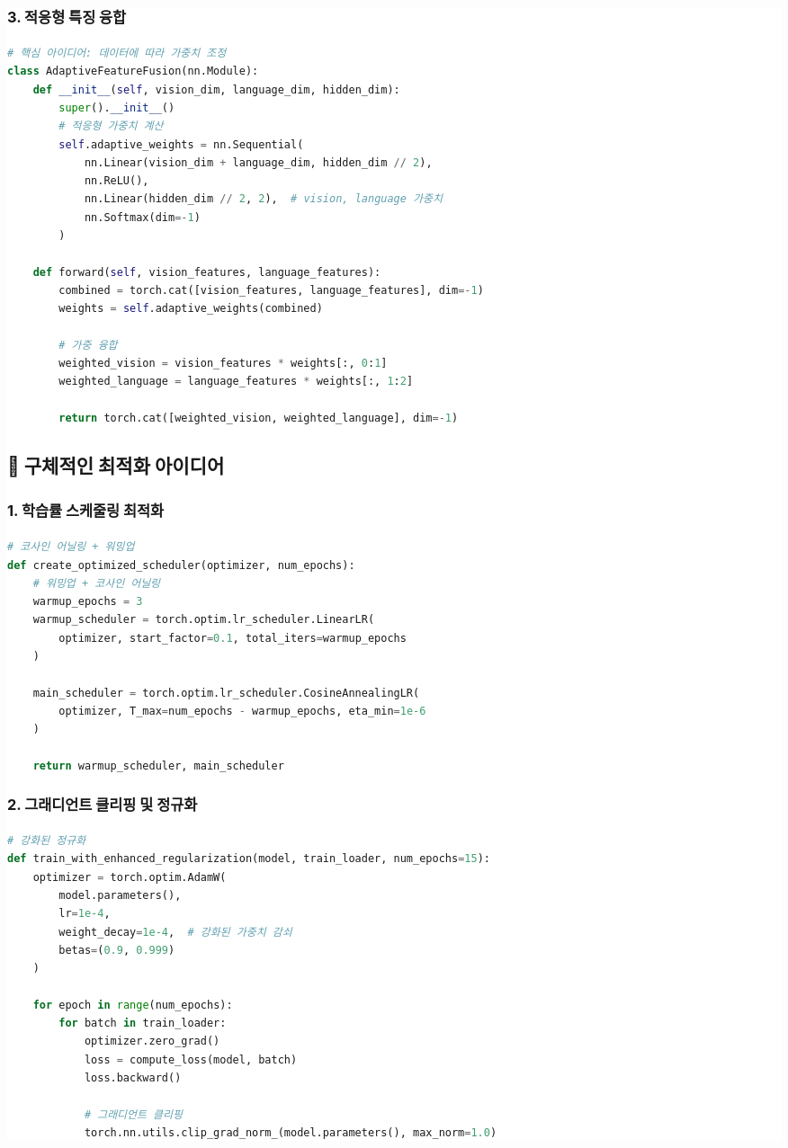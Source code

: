 ### **3. 적응형 특징 융합**
```python
# 핵심 아이디어: 데이터에 따라 가중치 조정
class AdaptiveFeatureFusion(nn.Module):
    def __init__(self, vision_dim, language_dim, hidden_dim):
        super().__init__()
        # 적응형 가중치 계산
        self.adaptive_weights = nn.Sequential(
            nn.Linear(vision_dim + language_dim, hidden_dim // 2),
            nn.ReLU(),
            nn.Linear(hidden_dim // 2, 2),  # vision, language 가중치
            nn.Softmax(dim=-1)
        )
    
    def forward(self, vision_features, language_features):
        combined = torch.cat([vision_features, language_features], dim=-1)
        weights = self.adaptive_weights(combined)
        
        # 가중 융합
        weighted_vision = vision_features * weights[:, 0:1]
        weighted_language = language_features * weights[:, 1:2]
        
        return torch.cat([weighted_vision, weighted_language], dim=-1)
```

## 🎯 **구체적인 최적화 아이디어**

### **1. 학습률 스케줄링 최적화**
```python
# 코사인 어닐링 + 워밍업
def create_optimized_scheduler(optimizer, num_epochs):
    # 워밍업 + 코사인 어닐링
    warmup_epochs = 3
    warmup_scheduler = torch.optim.lr_scheduler.LinearLR(
        optimizer, start_factor=0.1, total_iters=warmup_epochs
    )
    
    main_scheduler = torch.optim.lr_scheduler.CosineAnnealingLR(
        optimizer, T_max=num_epochs - warmup_epochs, eta_min=1e-6
    )
    
    return warmup_scheduler, main_scheduler
```

### **2. 그래디언트 클리핑 및 정규화**
```python
# 강화된 정규화
def train_with_enhanced_regularization(model, train_loader, num_epochs=15):
    optimizer = torch.optim.AdamW(
        model.parameters(),
        lr=1e-4,
        weight_decay=1e-4,  # 강화된 가중치 감쇠
        betas=(0.9, 0.999)
    )
    
    for epoch in range(num_epochs):
        for batch in train_loader:
            optimizer.zero_grad()
            loss = compute_loss(model, batch)
            loss.backward()
            
            # 그래디언트 클리핑
            torch.nn.utils.clip_grad_norm_(model.parameters(), max_norm=1.0)
```